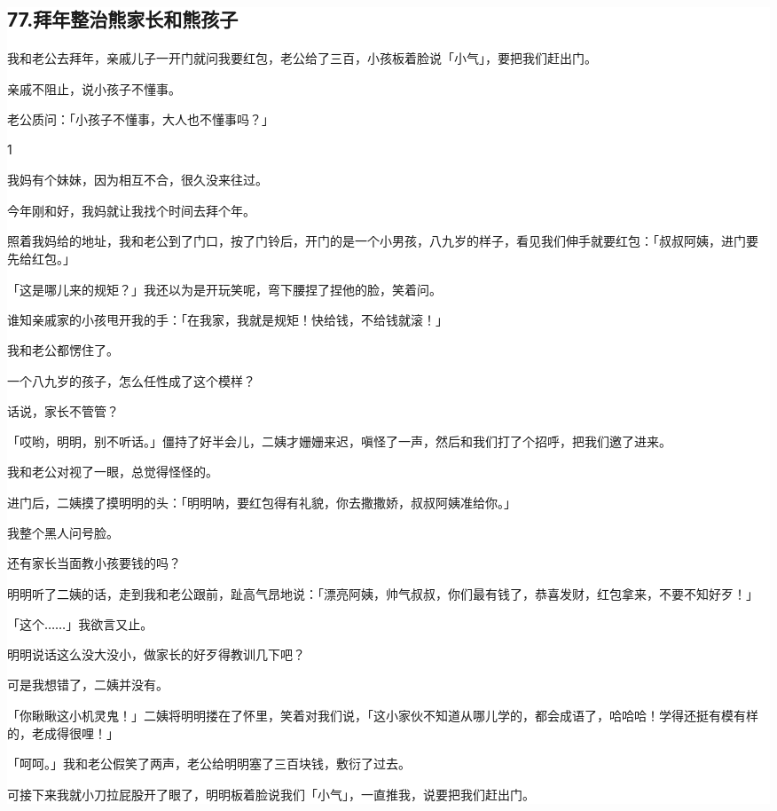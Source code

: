 ## 77.拜年整治熊家长和熊孩子
我和老公去拜年，亲戚儿子一开门就问我要红包，老公给了三百，小孩板着脸说「小气」，要把我们赶出门。


亲戚不阻止，说小孩子不懂事。


老公质问：「小孩子不懂事，大人也不懂事吗？」


1


我妈有个妹妹，因为相互不合，很久没来往过。


今年刚和好，我妈就让我找个时间去拜个年。


照着我妈给的地址，我和老公到了门口，按了门铃后，开门的是一个小男孩，八九岁的样子，看见我们伸手就要红包：「叔叔阿姨，进门要先给红包。」


「这是哪儿来的规矩？」我还以为是开玩笑呢，弯下腰捏了捏他的脸，笑着问。


谁知亲戚家的小孩甩开我的手：「在我家，我就是规矩！快给钱，不给钱就滚！」


我和老公都愣住了。


一个八九岁的孩子，怎么任性成了这个模样？


话说，家长不管管？


「哎哟，明明，别不听话。」僵持了好半会儿，二姨才姗姗来迟，嗔怪了一声，然后和我们打了个招呼，把我们邀了进来。


我和老公对视了一眼，总觉得怪怪的。


进门后，二姨摸了摸明明的头：「明明呐，要红包得有礼貌，你去撒撒娇，叔叔阿姨准给你。」


我整个黑人问号脸。


还有家长当面教小孩要钱的吗？


明明听了二姨的话，走到我和老公跟前，趾高气昂地说：「漂亮阿姨，帅气叔叔，你们最有钱了，恭喜发财，红包拿来，不要不知好歹！」


「这个……」我欲言又止。


明明说话这么没大没小，做家长的好歹得教训几下吧？


可是我想错了，二姨并没有。


「你瞅瞅这小机灵鬼！」二姨将明明搂在了怀里，笑着对我们说，「这小家伙不知道从哪儿学的，都会成语了，哈哈哈！学得还挺有模有样的，老成得很哩！」


「呵呵。」我和老公假笑了两声，老公给明明塞了三百块钱，敷衍了过去。


可接下来我就小刀拉屁股开了眼了，明明板着脸说我们「小气」，一直推我，说要把我们赶出门。
